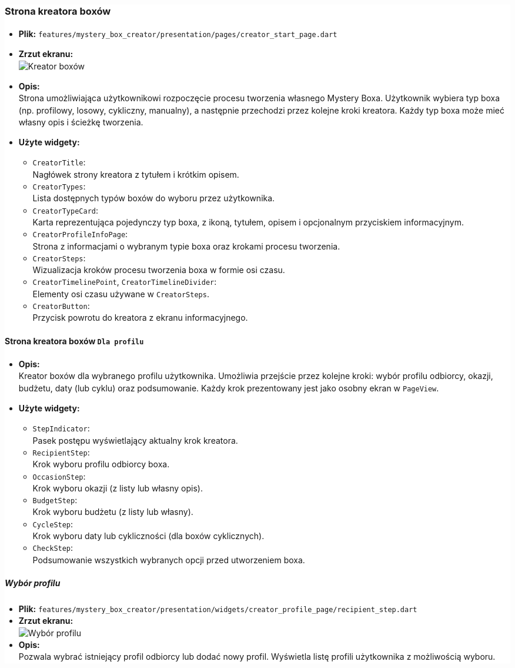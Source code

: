 
### Strona kreatora boxów
- **Plik:** `features/mystery_box_creator/presentation/pages/creator_start_page.dart`
- **Zrzut ekranu:**  
    <img src="../images/box_creator.png" alt="Kreator boxów" width="300"/>
- **Opis:**  
    Strona umożliwiająca użytkownikowi rozpoczęcie procesu tworzenia własnego Mystery Boxa. Użytkownik wybiera typ boxa (np. profilowy, losowy, cykliczny, manualny), a następnie przechodzi przez kolejne kroki kreatora. Każdy typ boxa może mieć własny opis i ścieżkę tworzenia.

- **Użyte widgety:**
    - `CreatorTitle`:  
      Nagłówek strony kreatora z tytułem i krótkim opisem.  
    - `CreatorTypes`:  
      Lista dostępnych typów boxów do wyboru przez użytkownika.  
    - `CreatorTypeCard`:  
      Karta reprezentująca pojedynczy typ boxa, z ikoną, tytułem, opisem i opcjonalnym przyciskiem informacyjnym.  
    - `CreatorProfileInfoPage`:  
      Strona z informacjami o wybranym typie boxa oraz krokami procesu tworzenia.  
    - `CreatorSteps`:  
      Wizualizacja kroków procesu tworzenia boxa w formie osi czasu.  
    - `CreatorTimelinePoint`, `CreatorTimelineDivider`:  
      Elementy osi czasu używane w `CreatorSteps`.  
    - `CreatorButton`:  
      Przycisk powrotu do kreatora z ekranu informacyjnego.  

#### Strona kreatora boxów `Dla profilu`
- **Opis:**  
    Kreator boxów dla wybranego profilu użytkownika. Umożliwia przejście przez kolejne kroki: wybór profilu odbiorcy, okazji, budżetu, daty (lub cyklu) oraz podsumowanie. Każdy krok prezentowany jest jako osobny ekran w `PageView`.

- **Użyte widgety:**
    - `StepIndicator`:  
      Pasek postępu wyświetlający aktualny krok kreatora.
    - `RecipientStep`:  
      Krok wyboru profilu odbiorcy boxa.
    - `OccasionStep`:  
      Krok wyboru okazji (z listy lub własny opis).
    - `BudgetStep`:  
      Krok wyboru budżetu (z listy lub własny).
    - `CycleStep`:  
      Krok wyboru daty lub cykliczności (dla boxów cyklicznych).
    - `CheckStep`:  
      Podsumowanie wszystkich wybranych opcji przed utworzeniem boxa.

##### Wybór profilu
- **Plik:** `features/mystery_box_creator/presentation/widgets/creator_profile_page/recipient_step.dart`
- **Zrzut ekranu:**  
    <img src="../images/profile_sel.png" alt="Wybór profilu" width="300"/>
- **Opis:**  
    Pozwala wybrać istniejący profil odbiorcy lub dodać nowy profil. Wyświetla listę profili użytkownika z możliwością wyboru.
